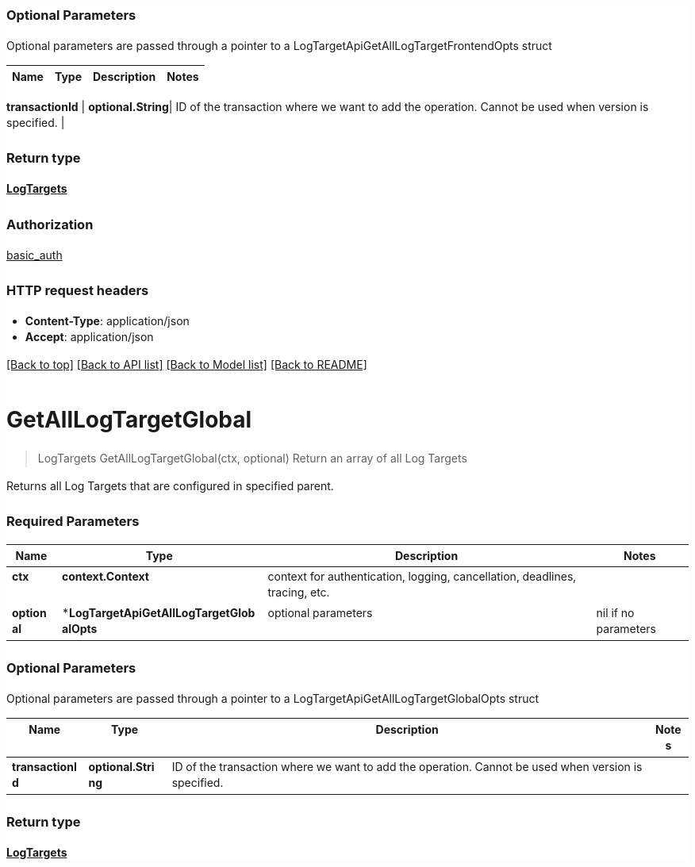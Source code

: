### Optional Parameters
Optional parameters are passed through a pointer to a LogTargetApiGetAllLogTargetFrontendOpts struct

Name | Type | Description  | Notes
------------- | ------------- | ------------- | -------------

 **transactionId** | **optional.String**| ID of the transaction where we want to add the operation. Cannot be used when version is specified. | 

### Return type

[**LogTargets**](log_targets.md)

### Authorization

[basic_auth](../README.md#basic_auth)

### HTTP request headers

 - **Content-Type**: application/json
 - **Accept**: application/json

[[Back to top]](#) [[Back to API list]](../README.md#documentation-for-api-endpoints) [[Back to Model list]](../README.md#documentation-for-models) [[Back to README]](../README.md)

# **GetAllLogTargetGlobal**
> LogTargets GetAllLogTargetGlobal(ctx, optional)
Return an array of all Log Targets

Returns all Log Targets that are configured in specified parent.

### Required Parameters

Name | Type | Description  | Notes
------------- | ------------- | ------------- | -------------
 **ctx** | **context.Context** | context for authentication, logging, cancellation, deadlines, tracing, etc.
 **optional** | ***LogTargetApiGetAllLogTargetGlobalOpts** | optional parameters | nil if no parameters

### Optional Parameters
Optional parameters are passed through a pointer to a LogTargetApiGetAllLogTargetGlobalOpts struct

Name | Type | Description  | Notes
------------- | ------------- | ------------- | -------------
 **transactionId** | **optional.String**| ID of the transaction where we want to add the operation. Cannot be used when version is specified. | 

### Return type

[**LogTargets**](log_targets.md)
